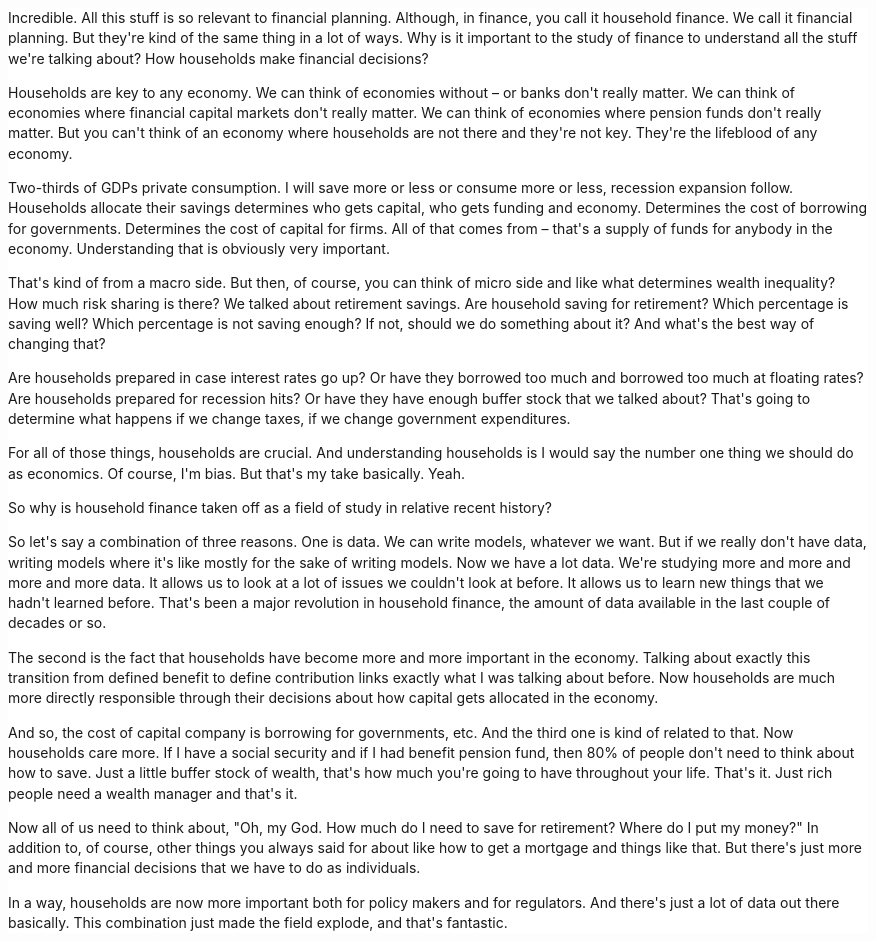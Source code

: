 Incredible. All this stuff is so relevant to financial planning. Although, in finance, you call it household finance. We call it financial planning. But they're kind of the same thing in a lot of ways. Why is it important to the study of finance to understand all the stuff we're talking about? How households make financial decisions? 

Households are key to any economy. We can think of economies without – or banks don't really matter. We can think of economies where financial capital markets don't really matter. We can think of economies where pension funds don't really matter. But you can't think of an economy where households are not there and they're not key. They're the lifeblood of any economy. 

Two-thirds of GDPs private consumption. I will save more or less or consume more or less, recession expansion follow. Households allocate their savings determines who gets capital, who gets funding and economy. Determines the cost of borrowing for governments. Determines the cost of capital for firms. All of that comes from – that's a supply of funds for anybody in the economy. Understanding that is obviously very important. 

That's kind of from a macro side. But then, of course, you can think of micro side and like what determines wealth inequality? How much risk sharing is there? We talked about retirement savings. Are household saving for retirement? Which percentage is saving well? Which percentage is not saving enough? If not, should we do something about it? And what's the best way of changing that? 

Are households prepared in case interest rates go up? Or have they borrowed too much and borrowed too much at floating rates? Are households prepared for recession hits? Or have they have enough buffer stock that we talked about? That's going to determine what happens if we change taxes, if we change government expenditures. 

For all of those things, households are crucial. And understanding households is I would say the number one thing we should do as economics. Of course, I'm bias. But that's my take basically. Yeah. 

So why is household finance taken off as a field of study in relative recent history? 

So let's say a combination of three reasons. One is data. We can write models, whatever we want. But if we really don't have data, writing models where it's like mostly for the sake of writing models. Now we have a lot data. We're studying more and more and more and more data. It allows us to look at a lot of issues we couldn't look at before. It allows us to learn new things that we hadn't learned before. That's been a major revolution in household finance, the amount of data available in the last couple of decades or so. 

The second is the fact that households have become more and more important in the economy. Talking about exactly this transition from defined benefit to define contribution links exactly what I was talking about before. Now households are much more directly responsible through their decisions about how capital gets allocated in the economy. 

And so, the cost of capital company is borrowing for governments, etc. And the third one is kind of related to that. Now households care more. If I have a social security and if I had benefit pension fund, then 80% of people don't need to think about how to save. Just a little buffer stock of wealth, that's how much you're going to have throughout your life. That's it. Just rich people need a wealth manager and that's it. 

Now all of us need to think about, "Oh, my God. How much do I need to save for retirement? Where do I put my money?" In addition to, of course, other things you always said for about like how to get a mortgage and things like that. But there's just more and more financial decisions that we have to do as individuals. 

In a way, households are now more important both for policy makers and for regulators. And there's just a lot of data out there basically. This combination just made the field explode, and that's fantastic. 
